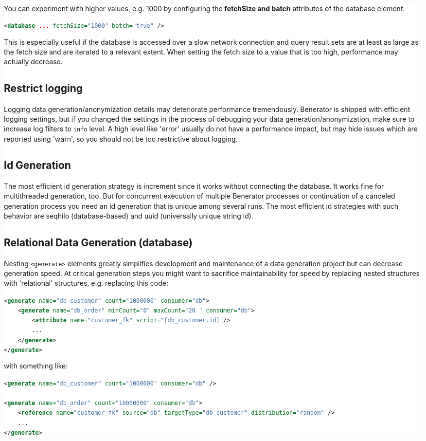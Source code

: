 You can experiment with higher values, e.g. 1000 by configuring the **fetchSize and batch** 
attributes of the database element:

```xml
<database ... fetchSize="1000" batch="true" />
```

This is especially useful if the database is accessed over a slow network connection and 
query result sets are at least as large as the fetch size and are iterated to a relevant extent. 
When setting the fetch size to a value that is too high, performance may actually decrease.


## Restrict logging

Logging data generation/anonymization details may deteriorate performance tremendously.
Benerator is shipped with efficient logging settings, but if you changed the settings
in the process of debugging your data generation/anonymization, make sure to increase
log filters to `info` level.
A high level like 'error' usually do not have a performance impact, but may hide issues
which are reported using 'warn', so you should not be too restrictive about logging.


## Id Generation

The most efficient id generation strategy is increment since it works without connecting the database. It works fine for multithreaded generation,
too. But for concurrent execution of multiple Benerator processes or continuation of a canceled generation process you need an id generation that is
unique among several runs. The most efficient id strategies with such behavior are seqhilo (database-based) and uuid (universally unique string id).


## Relational Data Generation (database)

Nesting `<generate>` elements greatly simplifies development and maintenance of a data generation 
project but can decrease generation speed. 
At critical generation steps you might want to sacrifice maintainability for speed by replacing nested 
structures with 'relational' structures, e.g. replacing this code:

```xml
<generate name="db_customer" count="1000000" consumer="db">
    <generate name="db_order" minCount="0" maxCount="20 " consumer="db">
        <attribute name="customer_fk" script="{db_customer.id}"/>
        ...
    </generate>
</generate>
```

with something like:

```xml
<generate name="db_customer" count="1000000" consumer="db" />

<generate name="db_order" count="10000000" consumer="db">
    <reference name="customer_fk" source="db" targetType="db_customer" distribution="random" />
    ...
</generate>
```
